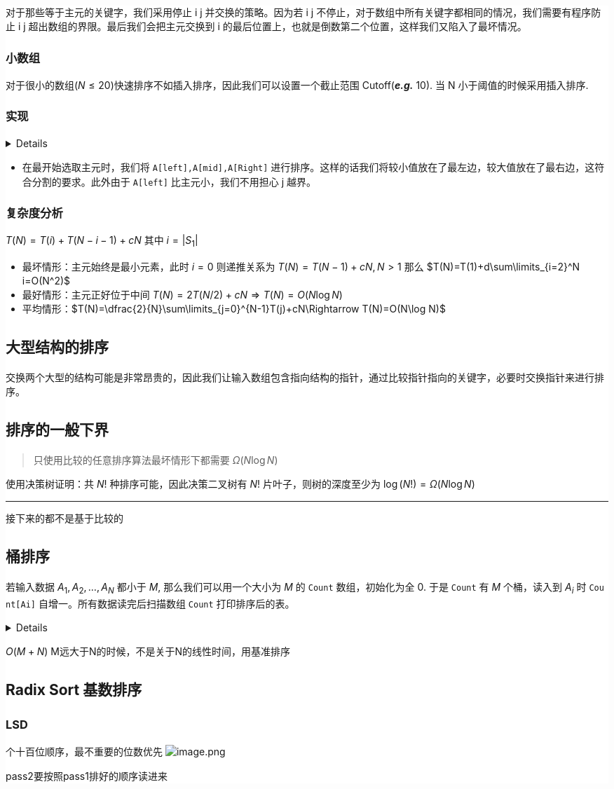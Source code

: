 对于那些等于主元的关键字，我们采用停止 i j 并交换的策略。因为若 i j 不停止，对于数组中所有关键字都相同的情况，我们需要有程序防止 i j 超出数组的界限。最后我们会把主元交换到 i 的最后位置上，也就是倒数第二个位置，这样我们又陷入了最坏情况。

### 小数组

对于很小的数组($N\leq 20$)快速排序不如插入排序，因此我们可以设置一个截止范围 Cutoff(***e.g.*** 10). 当 N 小于阈值的时候采用插入排序.  

### 实现

<details></details>

* 在最开始选取主元时，我们将 `A[left],A[mid],A[Right]` 进行排序。这样的话我们将较小值放在了最左边，较大值放在了最右边，这符合分割的要求。此外由于 `A[left]` 比主元小，我们不用担心 j 越界。

### 复杂度分析

$T(N)=T(i)+T(N-i-1)+cN$ 其中 $i=|S_1|$  

* 最坏情形：主元始终是最小元素，此时 $i=0$ 则递推关系为 $T(N)=T(N-1)+cN,N>1$ 那么 $T(N)=T(1)+d\sum\limits_{i=2}^N i=O(N^2)$  
* 最好情形：主元正好位于中间 $T(N)=2T(N/2)+cN\Rightarrow T(N)=O(N\log N)$   
* 平均情形：$T(N)=\dfrac{2}{N}\sum\limits_{j=0}^{N-1}T(j)+cN\Rightarrow T(N)=O(N\log N)$

## 大型结构的排序

交换两个大型的结构可能是非常昂贵的，因此我们让输入数组包含指向结构的指针，通过比较指针指向的关键字，必要时交换指针来进行排序。

## 排序的一般下界

> 只使用比较的任意排序算法最坏情形下都需要 $\Omega(N\log  N)$  

使用决策树证明：共 $N!$ 种排序可能，因此决策二叉树有 $N!$ 片叶子，则树的深度至少为 $\log(N!)=\Omega(N\log N)$  

---
接下来的都不是基于比较的


## 桶排序

若输入数据 $A_1,A_2,\ldots,A_N$ 都小于 $M$, 那么我们可以用一个大小为 $M$ 的 `Count` 数组，初始化为全 0. 于是 `Count` 有 $M$ 个桶，读入到 $A_i$ 时 `Count[Ai]` 自增一。所有数据读完后扫描数组 `Count` 打印排序后的表。  

<details></details>

$O(M+N)$
M远大于N的时候，不是关于N的线性时间，用基准排序


## Radix Sort 基数排序
### LSD
个十百位顺序，最不重要的位数优先
![image.png](https://imagebed-1321832893.cos.ap-shanghai.myqcloud.com/ImageBed/202312192040327.png)

pass2要按照pass1排好的顺序读进来
